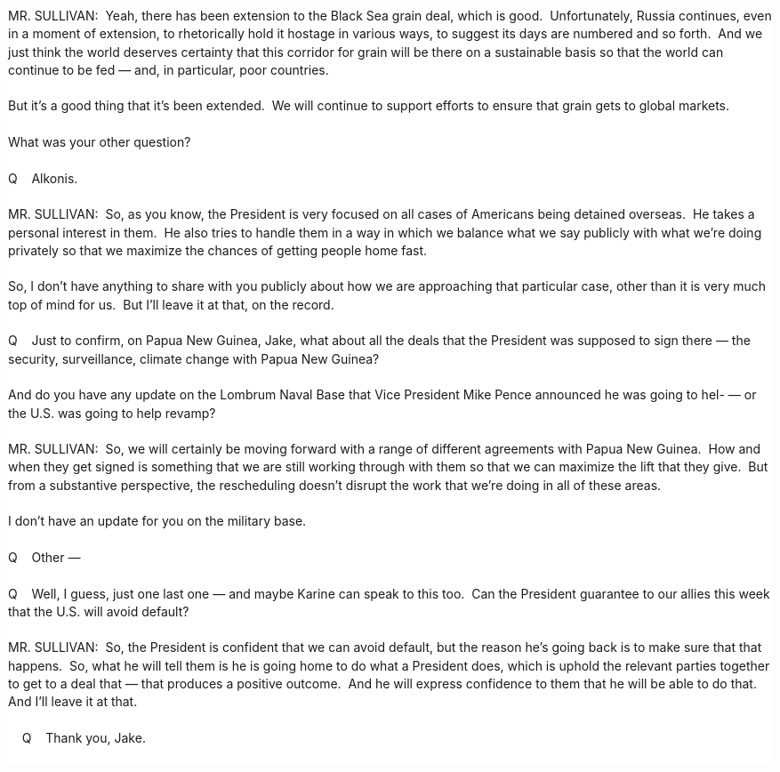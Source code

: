 MR. SULLIVAN:  Yeah, there has been extension to the Black Sea grain
deal, which is good.  Unfortunately, Russia continues, even in a moment
of extension, to rhetorically hold it hostage in various ways, to
suggest its days are numbered and so forth.  And we just think the world
deserves certainty that this corridor for grain will be there on a
sustainable basis so that the world can continue to be fed — and, in
particular, poor countries.   
   
But it’s a good thing that it’s been extended.  We will continue to
support efforts to ensure that grain gets to global markets.   
   
What was your other question?  
   
Q    Alkonis.  
   
MR. SULLIVAN:  So, as you know, the President is very focused on all
cases of Americans being detained overseas.  He takes a personal
interest in them.  He also tries to handle them in a way in which we
balance what we say publicly with what we’re doing privately so that we
maximize the chances of getting people home fast.   
   
So, I don’t have anything to share with you publicly about how we are
approaching that particular case, other than it is very much top of mind
for us.  But I’ll leave it at that, on the record.  
   
Q    Just to confirm, on Papua New Guinea, Jake, what about all the
deals that the President was supposed to sign there — the security,
surveillance, climate change with Papua New Guinea?  
   
And do you have any update on the Lombrum Naval Base that Vice President
Mike Pence announced he was going to hel- — or the U.S. was going to
help revamp?  
   
MR. SULLIVAN:  So, we will certainly be moving forward with a range of
different agreements with Papua New Guinea.  How and when they get
signed is something that we are still working through with them so that
we can maximize the lift that they give.  But from a substantive
perspective, the rescheduling doesn’t disrupt the work that we’re doing
in all of these areas.   
   
I don’t have an update for you on the military base.  
   
Q    Other —  
   
Q    Well, I guess, just one last one — and maybe Karine can speak to
this too.  Can the President guarantee to our allies this week that the
U.S. will avoid default?  
   
MR. SULLIVAN:  So, the President is confident that we can avoid default,
but the reason he’s going back is to make sure that that happens.  So,
what he will tell them is he is going home to do what a President does,
which is uphold the relevant parties together to get to a deal that —
that produces a positive outcome.  And he will express confidence to
them that he will be able to do that.  And I’ll leave it at that.   
   
    Q    Thank you, Jake.  
   